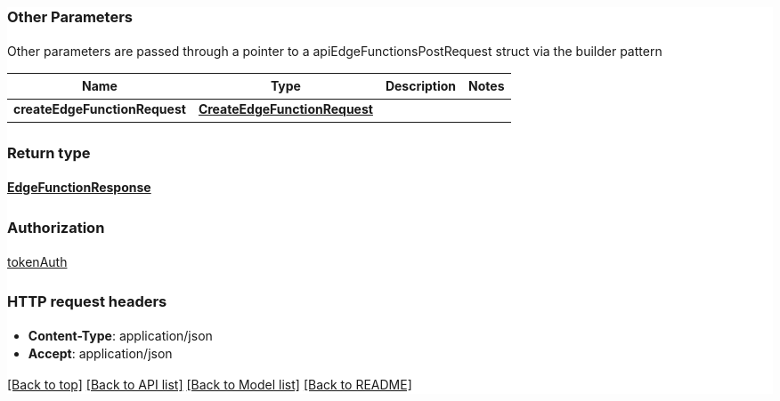 

### Other Parameters

Other parameters are passed through a pointer to a apiEdgeFunctionsPostRequest struct via the builder pattern


Name | Type | Description  | Notes
------------- | ------------- | ------------- | -------------
 **createEdgeFunctionRequest** | [**CreateEdgeFunctionRequest**](CreateEdgeFunctionRequest.md) |  | 

### Return type

[**EdgeFunctionResponse**](EdgeFunctionResponse.md)

### Authorization

[tokenAuth](../README.md#tokenAuth)

### HTTP request headers

- **Content-Type**: application/json
- **Accept**: application/json

[[Back to top]](#) [[Back to API list]](../README.md#documentation-for-api-endpoints)
[[Back to Model list]](../README.md#documentation-for-models)
[[Back to README]](../README.md)

